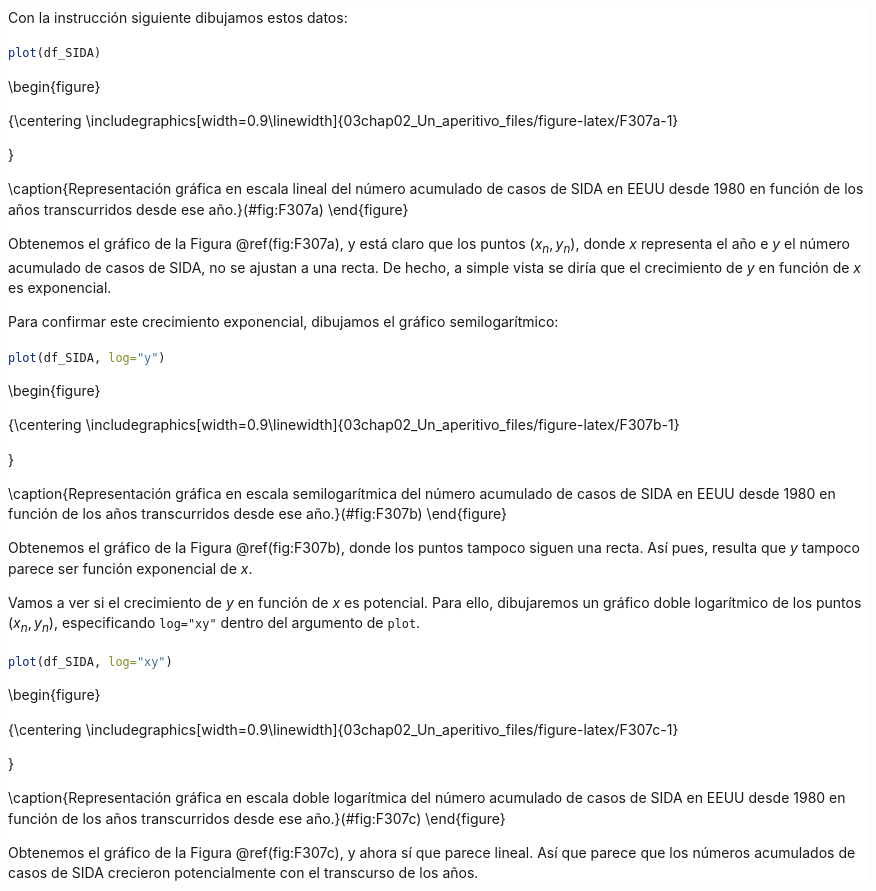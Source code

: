 Con la instrucción siguiente dibujamos estos datos:


```r
plot(df_SIDA)
```

\begin{figure}

{\centering \includegraphics[width=0.9\linewidth]{03chap02_Un_aperitivo_files/figure-latex/F307a-1} 

}

\caption{Representación gráfica en escala lineal  del número acumulado de casos de SIDA en EEUU desde 1980 en función de los años transcurridos desde ese año.}(\#fig:F307a)
\end{figure}

Obtenemos  el gráfico de la Figura \@ref(fig:F307a), y está claro que los puntos $(x_n,y_n)$, donde $x$ representa el año e $y$ el número acumulado de casos  de SIDA, no se ajustan a una recta. De hecho, a simple vista se diría que el crecimiento de $y$ en función de $x$ es exponencial. 

Para confirmar este crecimiento exponencial, dibujamos el gráfico semilogarítmico: 


```r
plot(df_SIDA, log="y")
```

\begin{figure}

{\centering \includegraphics[width=0.9\linewidth]{03chap02_Un_aperitivo_files/figure-latex/F307b-1} 

}

\caption{Representación gráfica en escala semilogarítmica  del número acumulado de casos de SIDA en EEUU desde 1980 en función de los años transcurridos desde ese año.}(\#fig:F307b)
\end{figure}

Obtenemos el gráfico de la Figura \@ref(fig:F307b), donde los puntos tampoco siguen una recta. Así pues, resulta que $y$ tampoco parece ser función exponencial de $x$.

Vamos a ver si el crecimiento de $y$ en función de $x$ es potencial. Para ello, dibujaremos un  gráfico doble logarítmico de los puntos $(x_n,y_n)$, especificando  `log="xy"` dentro del argumento de `plot`.


```r
plot(df_SIDA, log="xy")
```

\begin{figure}

{\centering \includegraphics[width=0.9\linewidth]{03chap02_Un_aperitivo_files/figure-latex/F307c-1} 

}

\caption{Representación gráfica en escala doble logarítmica  del número acumulado de casos de SIDA en EEUU desde 1980 en función de los años transcurridos desde ese año.}(\#fig:F307c)
\end{figure}

Obtenemos el gráfico de  la Figura \@ref(fig:F307c), y ahora sí que parece lineal. Así que parece que los números acumulados de casos de SIDA crecieron potencialmente con el transcurso de los años.
